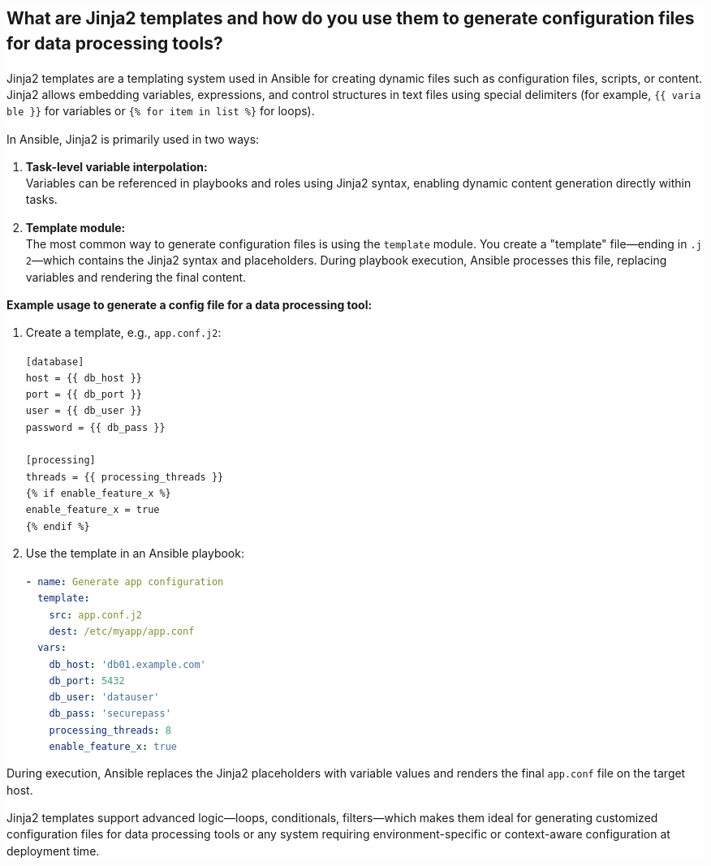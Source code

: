 ## What are Jinja2 templates and how do you use them to generate configuration files for data processing tools?
Jinja2 templates are a templating system used in Ansible for creating dynamic files such as configuration files, scripts, or content. Jinja2 allows embedding variables, expressions, and control structures in text files using special delimiters (for example, `{{ variable }}` for variables or `{% for item in list %}` for loops).

In Ansible, Jinja2 is primarily used in two ways:

1. **Task-level variable interpolation:**  
   Variables can be referenced in playbooks and roles using Jinja2 syntax, enabling dynamic content generation directly within tasks.

2. **Template module:**  
   The most common way to generate configuration files is using the `template` module. You create a "template" file—ending in `.j2`—which contains the Jinja2 syntax and placeholders. During playbook execution, Ansible processes this file, replacing variables and rendering the final content.

**Example usage to generate a config file for a data processing tool:**

1. Create a template, e.g., `app.conf.j2`:
   ```
   [database]
   host = {{ db_host }}
   port = {{ db_port }}
   user = {{ db_user }}
   password = {{ db_pass }}

   [processing]
   threads = {{ processing_threads }}
   {% if enable_feature_x %}
   enable_feature_x = true
   {% endif %}
   ```

2. Use the template in an Ansible playbook:
   ```yaml
   - name: Generate app configuration
     template:
       src: app.conf.j2
       dest: /etc/myapp/app.conf
     vars:
       db_host: 'db01.example.com'
       db_port: 5432
       db_user: 'datauser'
       db_pass: 'securepass'
       processing_threads: 8
       enable_feature_x: true
   ```

During execution, Ansible replaces the Jinja2 placeholders with variable values and renders the final `app.conf` file on the target host.

Jinja2 templates support advanced logic—loops, conditionals, filters—which makes them ideal for generating customized configuration files for data processing tools or any system requiring environment-specific or context-aware configuration at deployment time.
